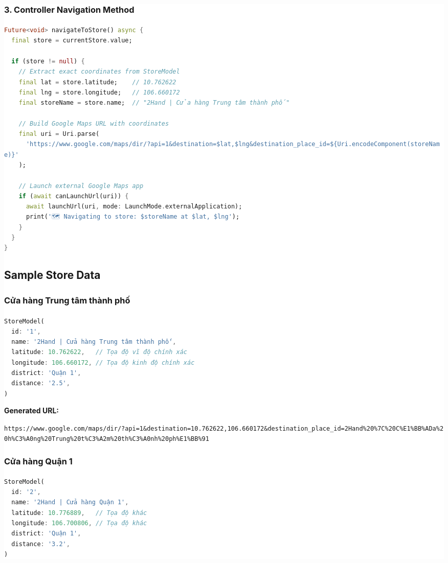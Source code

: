 ### 3. Controller Navigation Method
```dart
Future<void> navigateToStore() async {
  final store = currentStore.value;

  if (store != null) {
    // Extract exact coordinates from StoreModel
    final lat = store.latitude;    // 10.762622
    final lng = store.longitude;   // 106.660172
    final storeName = store.name;  // "2Hand | Cửa hàng Trung tâm thành phố"

    // Build Google Maps URL with coordinates
    final uri = Uri.parse(
      'https://www.google.com/maps/dir/?api=1&destination=$lat,$lng&destination_place_id=${Uri.encodeComponent(storeName)}'
    );

    // Launch external Google Maps app
    if (await canLaunchUrl(uri)) {
      await launchUrl(uri, mode: LaunchMode.externalApplication);
      print('🗺️ Navigating to store: $storeName at $lat, $lng');
    }
  }
}
```

## Sample Store Data

### Cửa hàng Trung tâm thành phố
```dart
StoreModel(
  id: '1',
  name: '2Hand | Cửa hàng Trung tâm thành phố',
  latitude: 10.762622,   // Tọa độ vĩ độ chính xác
  longitude: 106.660172, // Tọa độ kinh độ chính xác
  district: 'Quận 1',
  distance: '2.5',
)
```

**Generated URL:**
```
https://www.google.com/maps/dir/?api=1&destination=10.762622,106.660172&destination_place_id=2Hand%20%7C%20C%E1%BB%ADa%20h%C3%A0ng%20Trung%20t%C3%A2m%20th%C3%A0nh%20ph%E1%BB%91
```

### Cửa hàng Quận 1
```dart
StoreModel(
  id: '2',
  name: '2Hand | Cửa hàng Quận 1',
  latitude: 10.776889,   // Tọa độ khác
  longitude: 106.700806, // Tọa độ khác
  district: 'Quận 1',
  distance: '3.2',
)
```
